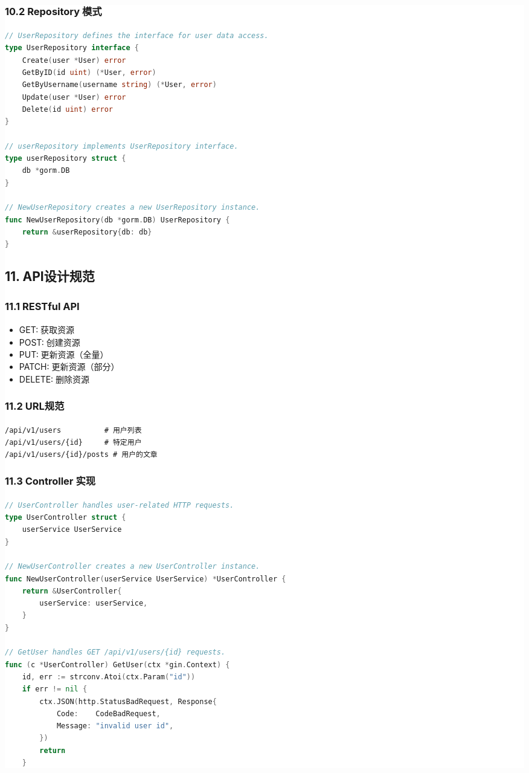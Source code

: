 ### 10.2 Repository 模式
```go
// UserRepository defines the interface for user data access.
type UserRepository interface {
    Create(user *User) error
    GetByID(id uint) (*User, error)
    GetByUsername(username string) (*User, error)
    Update(user *User) error
    Delete(id uint) error
}

// userRepository implements UserRepository interface.
type userRepository struct {
    db *gorm.DB
}

// NewUserRepository creates a new UserRepository instance.
func NewUserRepository(db *gorm.DB) UserRepository {
    return &userRepository{db: db}
}
```

## 11. API设计规范

### 11.1 RESTful API
- GET: 获取资源
- POST: 创建资源
- PUT: 更新资源（全量）
- PATCH: 更新资源（部分）
- DELETE: 删除资源

### 11.2 URL规范
```
/api/v1/users          # 用户列表
/api/v1/users/{id}     # 特定用户
/api/v1/users/{id}/posts # 用户的文章
```

### 11.3 Controller 实现
```go
// UserController handles user-related HTTP requests.
type UserController struct {
    userService UserService
}

// NewUserController creates a new UserController instance.
func NewUserController(userService UserService) *UserController {
    return &UserController{
        userService: userService,
    }
}

// GetUser handles GET /api/v1/users/{id} requests.
func (c *UserController) GetUser(ctx *gin.Context) {
    id, err := strconv.Atoi(ctx.Param("id"))
    if err != nil {
        ctx.JSON(http.StatusBadRequest, Response{
            Code:    CodeBadRequest,
            Message: "invalid user id",
        })
        return
    }
```